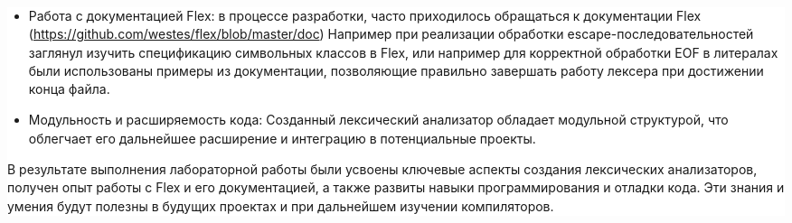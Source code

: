 * Работа с документацией Flex: в процессе разработки, часто приходилось обращаться к
  документации Flex (https://github.com/westes/flex/blob/master/doc)
  Например при реализации обработки escape-последовательностей заглянул изучить
  спецификацию символьных классов в Flex, или например для корректной обработки EOF в
  литералах были использованы примеры из документации, позволяющие правильно завершать
  работу лексера при достижении конца файла.

* Модульность и расширяемость кода: Созданный лексический анализатор обладает модульной
  структурой, что облегчает его дальнейшее расширение и интеграцию в потенциальные проекты.

В результате выполнения лабораторной работы были усвоены ключевые аспекты создания
лексических анализаторов, получен опыт работы с Flex и его документацией,
а также развиты навыки программирования и отладки кода. Эти знания и умения 
будут полезны в будущих проектах и при дальнейшем изучении компиляторов.
